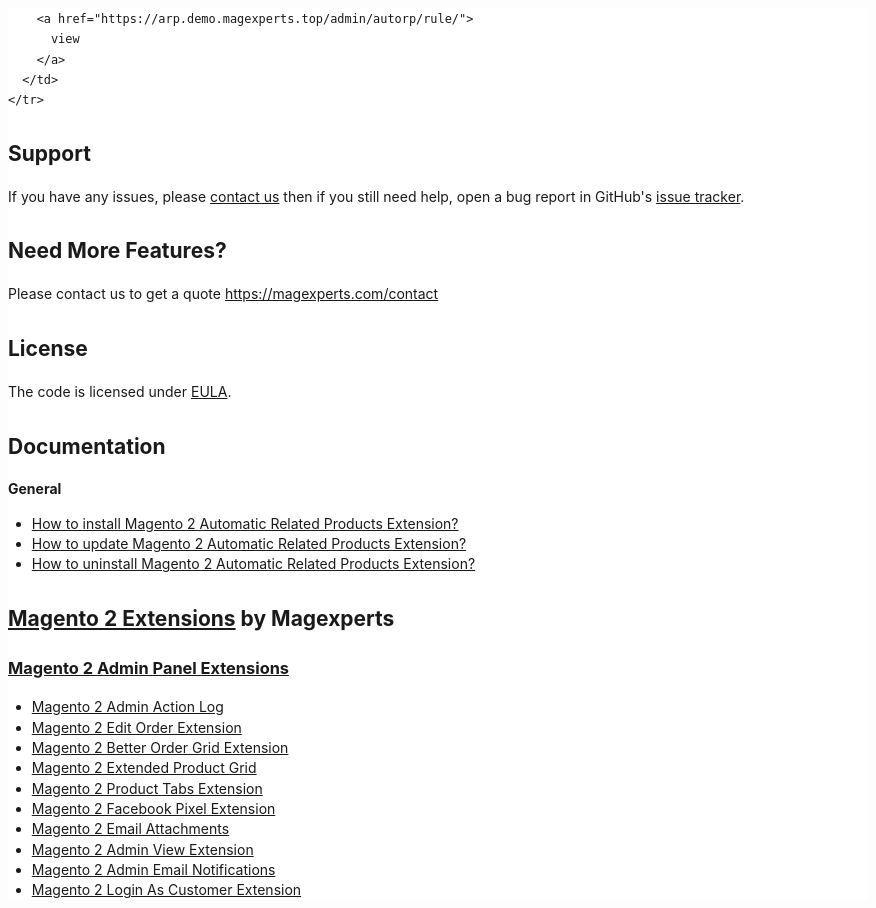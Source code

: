         <a href="https://arp.demo.magexperts.top/admin/autorp/rule/">
          view
        </a>
      </td>
    </tr>
  </tbody>
</table>

## Support
If you have any issues, please [contact us](mailto:support@magexperts.com)
then if you still need help, open a bug report in GitHub's
[issue tracker](https://github.com/magexperts/module-auto-related-product/issues).

## Need More Features?
Please contact us to get a quote
https://magexperts.com/contact

## License
The code is licensed under [EULA](https://magexperts.com/end-user-license-agreement).

## Documentation

**General**
* [How to install Magento 2 Automatic Related Products Extension?](https://magexperts.com/magento-2-automatic-related-products/installation)
* [How to update Magento 2 Automatic Related Products Extension?](https://magexperts.com/magento-2-automatic-related-products/updating)
* [How to uninstall Magento 2 Automatic Related Products Extension?](https://magexperts.com/magento-2-automatic-related-products/uninstalling)

## [Magento 2 Extensions](https://magexperts.com/magento-2-extensions) by Magexperts

### [Magento 2 Admin Panel Extensions](https://magexperts.com/magento-2-extensions/admin-extensions)

  * [Magento 2 Admin Action Log](https://magexperts.com/magento-2-admin-action-log)
  * [Magento 2 Edit Order Extension](https://magexperts.com/magento-2-edit-order-extension)
  * [Magento 2 Better Order Grid Extension](https://magexperts.com/magento-2-better-order-grid-extension)
  * [Magento 2 Extended Product Grid](https://magexperts.com/magento-2-product-grid-inline-editor)
  * [Magento 2 Product Tabs Extension](https://magexperts.com/magento-2/extensions/product-tabs)
  * [Magento 2 Facebook Pixel Extension](https://magexperts.com/magento-2-facebook-pixel-extension)
  * [Magento 2 Email Attachments](https://magexperts.com/magento-2-email-attachments)
  * [Magento 2 Admin View Extension](https://magexperts.com/magento-2-admin-view-extension)
  * [Magento 2 Admin Email Notifications](https://magexperts.com/magento-2-admin-email-notifications)
  * [Magento 2 Login As Customer Extension](https://magexperts.com/login-as-customer-magento-2-extension)
